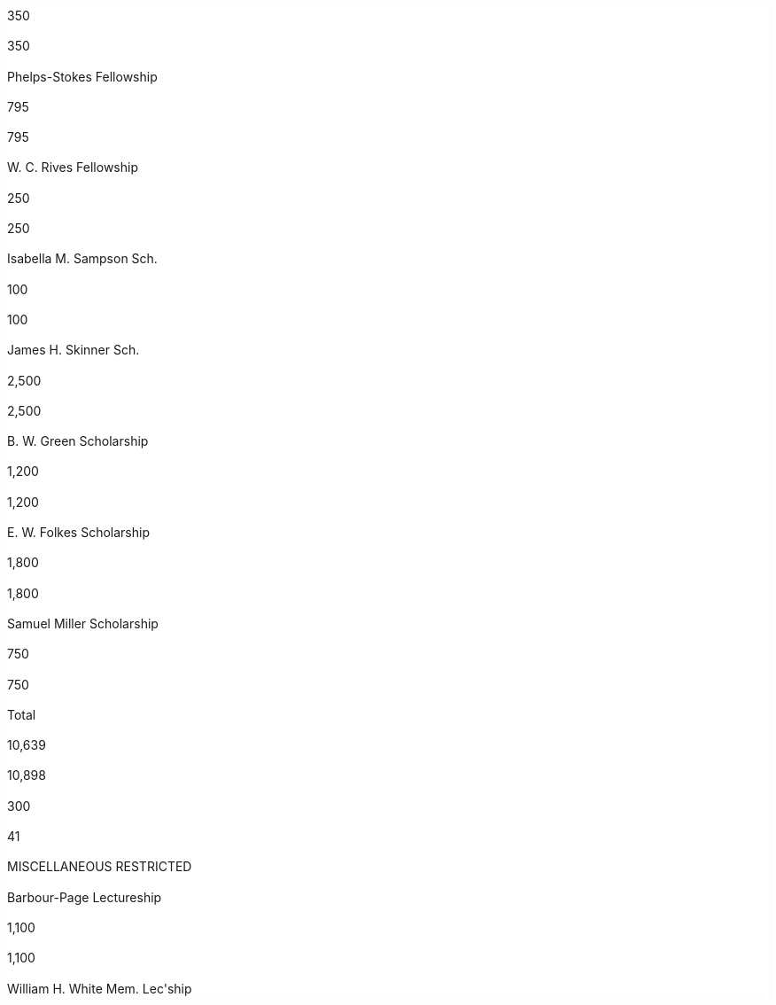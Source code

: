 350

350

Phelps-Stokes Fellowship

795

795

W. C. Rives Fellowship

250

250

Isabella M. Sampson Sch.

100

100

James H. Skinner Sch.

2,500

2,500

B. W. Green Scholarship

1,200

1,200

E. W. Folkes Scholarship

1,800

1,800

Samuel Miller Scholarship

750

750

Total

10,639

10,898

300

41

MISCELLANEOUS RESTRICTED

Barbour-Page Lectureship

1,100

1,100

William H. White Mem. Lec'ship
